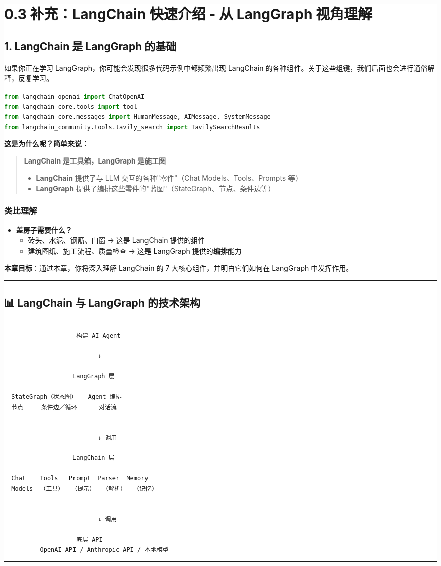 # 0.3 补充：LangChain 快速介绍 - 从 LangGraph 视角理解

## 1. LangChain 是 LangGraph 的基础

如果你正在学习 LangGraph，你可能会发现很多代码示例中都频繁出现 LangChain 的各种组件。关于这些组键，我们后面也会进行通俗解释，反复学习。

```python
from langchain_openai import ChatOpenAI
from langchain_core.tools import tool
from langchain_core.messages import HumanMessage, AIMessage, SystemMessage
from langchain_community.tools.tavily_search import TavilySearchResults
```

**这是为什么呢？简单来说：**

> **LangChain 是工具箱，LangGraph 是施工图**
>
> - **LangChain** 提供了与 LLM 交互的各种"零件"（Chat Models、Tools、Prompts 等）
> - **LangGraph** 提供了编排这些零件的"蓝图"（StateGraph、节点、条件边等）

### 类比理解

- **盖房子需要什么？**
  - 砖头、水泥、钢筋、门窗 → 这是 LangChain 提供的组件
  - 建筑图纸、施工流程、质量检查 → 这是 LangGraph 提供的**编排**能力

**本章目标**：通过本章，你将深入理解 LangChain 的 7 大核心组件，并明白它们如何在 LangGraph 中发挥作用。

---

## 📊 LangChain 与 LangGraph 的技术架构

```

                    构建 AI Agent

                          ↓

                   LangGraph 层

  StateGraph（状态图）   Agent 编排
  节点     条件边／循环      对话流


                          ↓ 调用

                   LangChain 层

  Chat    Tools   Prompt  Parser  Memory
  Models  （工具）  （提示）  （解析）  （记忆）


                          ↓ 调用

                    底层 API
          OpenAI API / Anthropic API / 本地模型

```

---